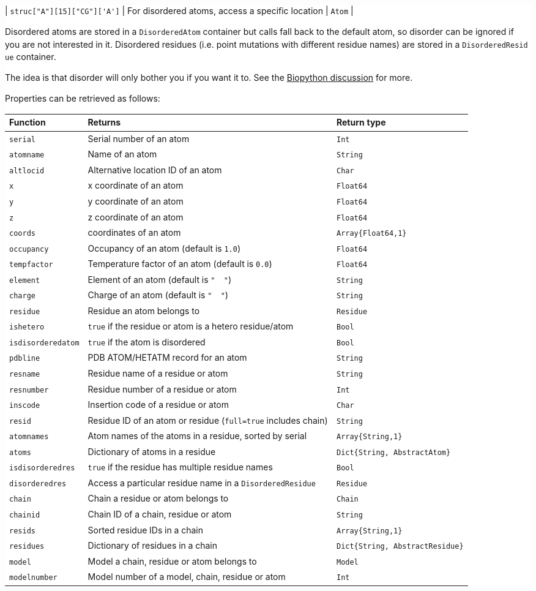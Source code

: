| `struc["A"][15]["CG"]['A']` | For disordered atoms, access a specific location                                | `Atom`            |

Disordered atoms are stored in a `DisorderedAtom` container but calls fall back to the default atom, so disorder can be ignored if you are not interested in it.
Disordered residues (i.e. point mutations with different residue names) are stored in a `DisorderedResidue` container.

The idea is that disorder will only bother you if you want it to.
See the [Biopython discussion](http://biopython.org/wiki/The_Biopython_Structural_Bioinformatics_FAQ#How_is_disorder_handled.3F) for more.

Properties can be retrieved as follows:

| Function           | Returns                                                       | Return type                     |
| :----------------- | :------------------------------------------------------------ | :------------------------------ |
| `serial`           | Serial number of an atom                                      | `Int`                           |
| `atomname`         | Name of an atom                                               | `String`                        |
| `altlocid`         | Alternative location ID of an atom                            | `Char`                          |
| `x`                | x coordinate of an atom                                       | `Float64`                       |
| `y`                | y coordinate of an atom                                       | `Float64`                       |
| `z`                | z coordinate of an atom                                       | `Float64`                       |
| `coords`           | coordinates of an atom                                        | `Array{Float64,1}`              |
| `occupancy`        | Occupancy of an atom (default is `1.0`)                       | `Float64`                       |
| `tempfactor`       | Temperature factor of an atom (default is `0.0`)              | `Float64`                       |
| `element`          | Element of an atom (default is `"  "`)                        | `String`                        |
| `charge`           | Charge of an atom (default is `"  "`)                         | `String`                        |
| `residue`          | Residue an atom belongs to                                    | `Residue`                       |
| `ishetero`         | `true` if the residue or atom is a hetero residue/atom        | `Bool`                          |
| `isdisorderedatom` | `true` if the atom is disordered                              | `Bool`                          |
| `pdbline`          | PDB ATOM/HETATM record for an atom                            | `String`                        |
| `resname`          | Residue name of a residue or atom                             | `String`                        |
| `resnumber`        | Residue number of a residue or atom                           | `Int`                           |
| `inscode`          | Insertion code of a residue or atom                           | `Char`                          |
| `resid`            | Residue ID of an atom or residue (`full=true` includes chain) | `String`                        |
| `atomnames`        | Atom names of the atoms in a residue, sorted by serial        | `Array{String,1}`               |
| `atoms`            | Dictionary of atoms in a residue                              | `Dict{String, AbstractAtom}`    |
| `isdisorderedres`  | `true` if the residue has multiple residue names              | `Bool`                          |
| `disorderedres`    | Access a particular residue name in a `DisorderedResidue`     | `Residue`                       |
| `chain`            | Chain a residue or atom belongs to                            | `Chain`                         |
| `chainid`          | Chain ID of a chain, residue or atom                          | `String`                        |
| `resids`           | Sorted residue IDs in a chain                                 | `Array{String,1}`               |
| `residues`         | Dictionary of residues in a chain                             | `Dict{String, AbstractResidue}` |
| `model`            | Model a chain, residue or atom belongs to                     | `Model`                         |
| `modelnumber`      | Model number of a model, chain, residue or atom               | `Int`                           |